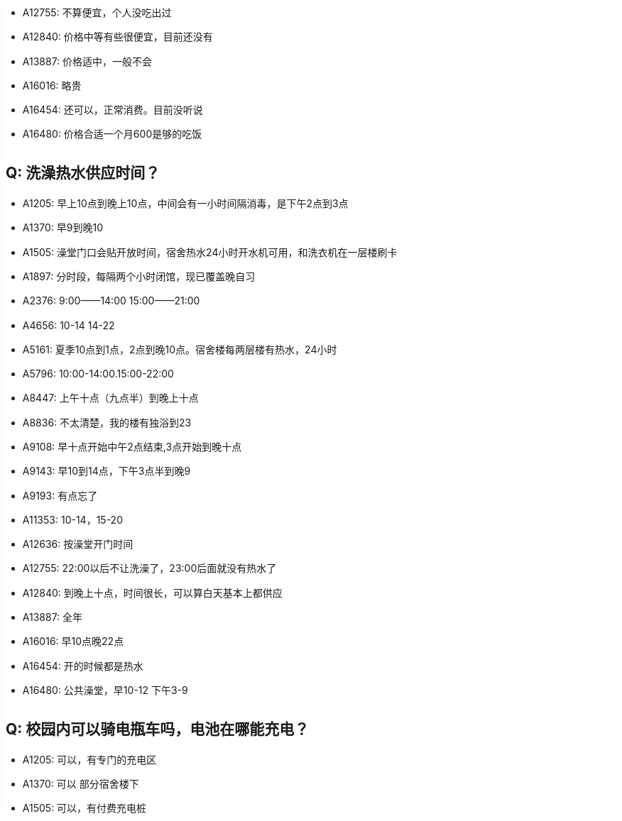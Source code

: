 - A12755: 不算便宜，个人没吃出过

- A12840: 价格中等有些很便宜，目前还没有

- A13887: 价格适中，一般不会

- A16016: 略贵

- A16454: 还可以，正常消费。目前没听说

- A16480: 价格合适一个月600是够的吃饭

## Q: 洗澡热水供应时间？

- A1205: 早上10点到晚上10点，中间会有一小时间隔消毒，是下午2点到3点

- A1370: 早9到晚10

- A1505: 澡堂门口会贴开放时间，宿舍热水24小时开水机可用，和洗衣机在一层楼刷卡

- A1897: 分时段，每隔两个小时闭馆，现已覆盖晚自习

- A2376: 9:00——14:00     15:00——21:00

- A4656: 10-14 14-22

- A5161: 夏季10点到1点，2点到晚10点。宿舍楼每两层楼有热水，24小时

- A5796: 10:00-14:00.15:00-22:00

- A8447: 上午十点（九点半）到晚上十点

- A8836: 不太清楚，我的楼有独浴到23

- A9108: 早十点开始中午2点结束,3点开始到晚十点

- A9143: 早10到14点，下午3点半到晚9

- A9193: 有点忘了

- A11353: 10-14，15-20

- A12636: 按澡堂开门时间

- A12755: 22:00以后不让洗澡了，23:00后面就没有热水了

- A12840: 到晚上十点，时间很长，可以算白天基本上都供应

- A13887: 全年

- A16016: 早10点晚22点

- A16454: 开的时候都是热水

- A16480: 公共澡堂，早10-12  下午3-9

## Q: 校园内可以骑电瓶车吗，电池在哪能充电？

- A1205: 可以，有专门的充电区

- A1370: 可以 部分宿舍楼下

- A1505: 可以，有付费充电桩
